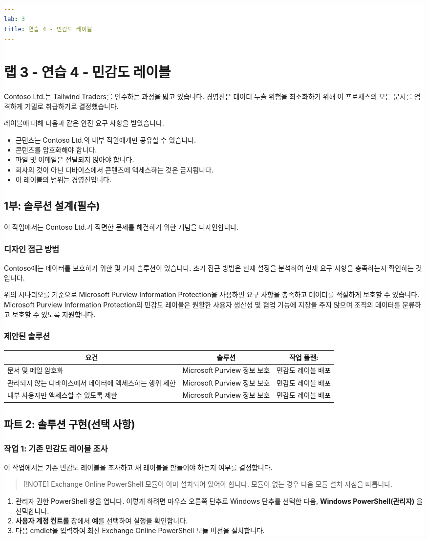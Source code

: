 ```yaml
---
lab: 3
title: 연습 4 - 민감도 레이블
---
```


# 랩 3 - 연습 4 - 민감도 레이블

Contoso Ltd.는 Tailwind Traders를 인수하는 과정을 밟고 있습니다. 경영진은 데이터 누출 위험을 최소화하기 위해 이 프로세스의 모든 문서를 엄격하게 기밀로 취급하기로 결정했습니다.

레이블에 대해 다음과 같은 안전 요구 사항을 받았습니다.

- 콘텐츠는 Contoso Ltd.의 내부 직원에게만 공유할 수 있습니다.
- 콘텐츠를 암호화해야 합니다.
- 파일 및 이메일은 전달되지 않아야 합니다.
- 회사의 것이 아닌 디바이스에서 콘텐츠에 액세스하는 것은 금지됩니다.
- 이 레이블의 범위는 경영진입니다.

## 1부: 솔루션 설계(필수)

이 작업에서는 Contoso Ltd.가 직면한 문제를 해결하기 위한 개념을 디자인합니다.

### 디자인 접근 방법

Contoso에는 데이터를 보호하기 위한 몇 가지 솔루션이 있습니다. 초기 접근 방법은 현재 설정을 분석하여 현재 요구 사항을 충족하는지 확인하는 것입니다. 

위의 시나리오를 기준으로 Microsoft Purview Information Protection을 사용하면 요구 사항을 충족하고 데이터를 적절하게 보호할 수 있습니다. Microsoft Purview Information Protection의 민감도 레이블은 원활한 사용자 생산성 및 협업 기능에 지장을 주지 않으며 조직의 데이터를 분류하고 보호할 수 있도록 지원합니다. 

### 제안된 솔루션

|요건|솔루션|작업 플랜:|
|----|----|----|
|문서 및 메일 암호화|Microsoft Purview 정보 보호|민감도 레이블 배포|
|관리되지 않는 디바이스에서 데이터에 액세스하는 행위 제한|Microsoft Purview 정보 보호|민감도 레이블 배포|
|내부 사용자만 액세스할 수 있도록 제한|Microsoft Purview 정보 보호|민감도 레이블 배포

## 파트 2: 솔루션 구현(선택 사항)

### 작업 1: 기존 민감도 레이블 조사

이 작업에서는 기존 민감도 레이블을 조사하고 새 레이블을 만들어야 하는지 여부를 결정합니다.

>[!NOTE] Exchange Online PowerShell 모듈이 이미 설치되어 있어야 합니다. 모듈이 없는 경우 다음 모듈 설치 지침을 따릅니다.

1. 관리자 권한 PowerShell 창을 엽니다. 이렇게 하려면 마우스 오른쪽 단추로 Windows 단추를 선택한 다음, **Windows PowerShell(관리자)** 을 선택합니다.
1. **사용자 계정 컨트롤** 창에서 **예**를 선택하여 실행을 확인합니다.
1. 다음 cmdlet을 입력하여 최신 Exchange Online PowerShell 모듈 버전을 설치합니다.
